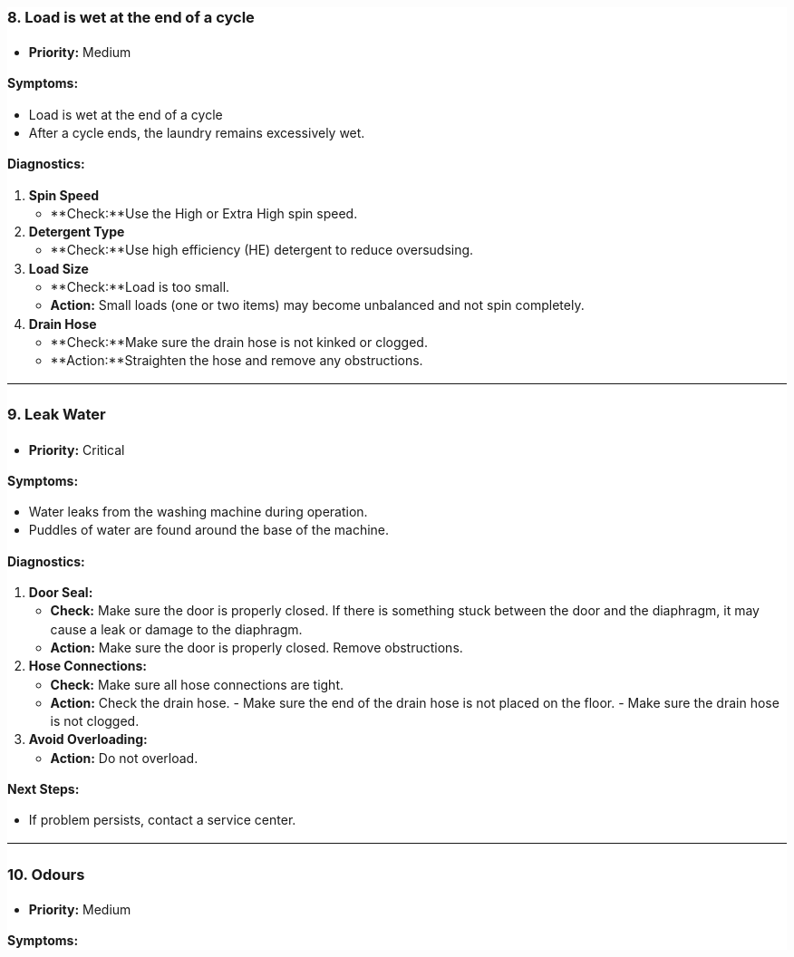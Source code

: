 
### 8. Load is wet at the end of a cycle

*   **Priority:** Medium

**Symptoms:**

*   Load is wet at the end of a cycle
*   After a cycle ends, the laundry remains excessively wet.

**Diagnostics:**

1.  **Spin Speed**
    *   **Check:**Use the High or Extra High spin speed.
2.  **Detergent Type**
    *   **Check:**Use high efficiency (HE) detergent to reduce oversudsing.
3.  **Load Size**
    *   **Check:**Load is too small.
    *   **Action:** Small loads (one or two items) may become unbalanced and not spin completely.
4.  **Drain Hose**
    *   **Check:**Make sure the drain hose is not kinked or clogged.
    *   **Action:**Straighten the hose and remove any obstructions.

---

### 9. Leak Water

*   **Priority:** Critical

**Symptoms:**

*   Water leaks from the washing machine during operation.
*   Puddles of water are found around the base of the machine.

**Diagnostics:**

1.  **Door Seal:**
    *   **Check:** Make sure the door is properly closed. If there is something stuck between the door and the diaphragm, it may cause a leak or damage to the diaphragm.
    *   **Action:** Make sure the door is properly closed. Remove obstructions.
2.  **Hose Connections:**
    *   **Check:** Make sure all hose connections are tight.
    *   **Action:** Check the drain hose. - Make sure the end of the drain hose is not placed on the floor. - Make sure the drain hose is not clogged.
3.  **Avoid Overloading:**
    *   **Action:** Do not overload.

**Next Steps:**
* If problem persists, contact a service center.

---

### 10. Odours

*   **Priority:** Medium

**Symptoms:**
